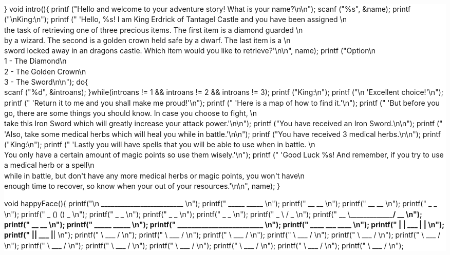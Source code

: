 }
void intro(){
    printf ("Hello and welcome to your adventure story! What is your name?\n\n");
    scanf ("%s", &name);
    printf ("\nKing:\n");
    printf ("    'Hello, %s! I am King Erdrick of Tantagel Castle and you have been assigned \n\
    the task of retrieving one of three precious items. The first item is a diamond guarded \n\
    by a wizard. The second is a golden crown held safe by a dwarf. The last item is a \n\
    sword locked away in an dragons castle. Which item would you like to retrieve?'\n\n", name);
    printf ("Option\n\
    1 - The Diamond\n\
    2 - The Golden Crown\n\
    3 - The Sword\n\n");
    do{    
        scanf ("%d", &introans);
    }while(introans != 1 && introans != 2 && introans != 3);
    printf ("King:\n");
    printf ("\n    'Excellent choice!'\n");
    printf ("    'Return it to me and you shall make me proud!'\n");
    printf ("    'Here is a map of how to find it.'\n");
    printf ("    'But before you go, there are some things you should know. In case you choose to fight, \n\
    take this Iron Sword which will greatly increase your attack power.'\n\n");
    printf ("You have received an Iron Sword.\n\n");
    printf ("    'Also, take some medical herbs which will heal you while in battle.'\n\n");
    printf ("You have received 3 medical herbs.\n\n");
    printf ("King:\n");
    printf ("    'Lastly you will have spells that you will be able to use when in battle. \n\
    You only have a certain amount of magic points so use them wisely.'\n");
    printf ("    'Good Luck %s! And remember, if you try to use a medical herb or a spell\n\
    while in battle, but don't have any more medical herbs or magic points, you won't have\n\
    enough time to recover, so know when your out of your resources.'\n\n", name);
}

void happyFace(){
    printf("\n                                    _________________________                      \n");
    printf("                               _____                         _____                 \n");
    printf("                             __                                   __               \n");
    printf("                           __                                       __             \n");
    printf("                          _                                           _            \n");
    printf("                          _              ()           ()              _            \n");
    printf("                          _                                           _            \n");
    printf("                          _                                           _            \n");
    printf("                          _                                           _            \n");
    printf("                          _          \\                       /        _           \n");
    printf("                           __         \\_____________________/       __            \n");
    printf("                             __                                   __               \n");
    printf("                               _____                         _____                 \n");
    printf("                                    _________________________                      \n");
    printf("                            ____            ___            ____                    \n");
    printf("                           |    |           ___           |    |                   \n");
    printf("                           |____|           ___           |____|                   \n");
    printf("                               \\            ___            /                      \n");
    printf("                                \\           ___           /                       \n");
    printf("                                 \\          ___          /                        \n");
    printf("                                  \\         ___         /                         \n");
    printf("                                   \\        ___        /                          \n");
    printf("                                    \\       ___       /                           \n");
    printf("                                     \\      ___      /                            \n");
    printf("                                      \\     ___     /                             \n");
    printf("                                       \\    ___    /                              \n");
    printf("                                        \\   ___   /                               \n");
    printf("                                         \\  ___  /                                \n");
    printf("                                          \\ ___ /                                 \n");